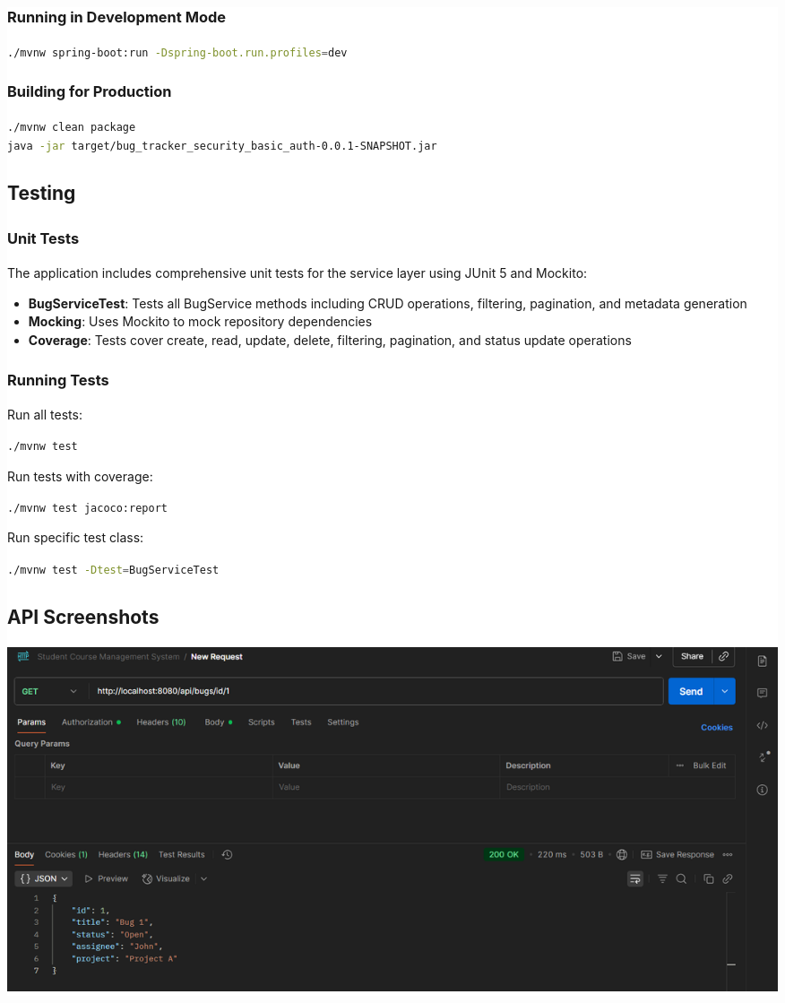 ### Running in Development Mode

```bash
./mvnw spring-boot:run -Dspring-boot.run.profiles=dev
```

### Building for Production

```bash
./mvnw clean package
java -jar target/bug_tracker_security_basic_auth-0.0.1-SNAPSHOT.jar
```

## Testing

### Unit Tests

The application includes comprehensive unit tests for the service layer using JUnit 5 and Mockito:

- **BugServiceTest**: Tests all BugService methods including CRUD operations, filtering, pagination, and metadata generation
- **Mocking**: Uses Mockito to mock repository dependencies
- **Coverage**: Tests cover create, read, update, delete, filtering, pagination, and status update operations

### Running Tests

Run all tests:
```bash
./mvnw test
```

Run tests with coverage:
```bash
./mvnw test jacoco:report
```

Run specific test class:
```bash
./mvnw test -Dtest=BugServiceTest
```

## API Screenshots

![GET : get bugs by id](images/image.png)